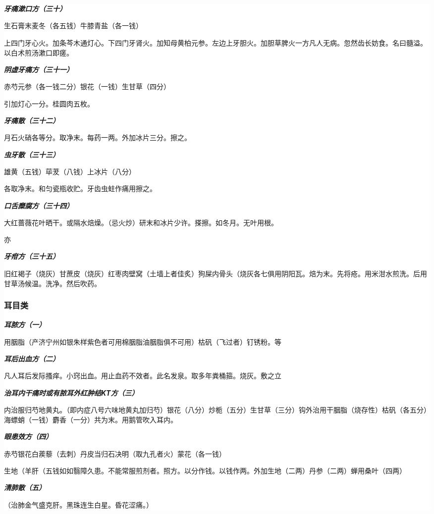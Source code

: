 ***牙痛漱口方（三十）***  

生石膏末麦冬（各五钱）牛膝青盐（各一钱）  

上四门牙心火。加条芩木通灯心。下四门牙肾火。加知母黄柏元参。左边上牙胆火。加胆草脾火一方凡人无病。忽然齿长妨食。名曰髓溢。以白术煎汤漱口即瘥。  

***阴虚牙痛方（三十一）***  

赤芍元参（各一钱二分）银花（一钱）生甘草（四分）  

引加灯心一分。桂圆肉五枚。  

***牙痛散（三十二）***  

月石火硝各等分。取净末。每药一两。外加冰片三分。擦之。  

***虫牙散（三十三）***  

雄黄（五钱）荜茇（八钱）上冰片（八分）  

各取净末。和匀瓷瓶收贮。牙齿虫蛀作痛用擦之。  

***口舌糜腐方（三十四）***  

大红蔷薇花叶晒干。或隔水焙燥。（忌火炒）研末和冰片少许。搽擦。如冬月。无叶用根。  

亦  

***牙疳方（三十五）***  

旧红褐子（烧灰）甘蔗皮（烧灰）红枣肉壁窝（土墙上者佳炙）狗屎内骨头（烧灰各七俱用阴阳瓦。焙为末。先将疮。用米泔水煎洗。后用甘草汤候温。洗净。然后吹药。  

### 耳目类  

***耳脓方（一）***  

用胭脂（产济宁州如银朱样紫色者可用棉胭脂油胭脂俱不可用）枯矾（飞过者）钉锈粉。等  

***耳后出血方（二）***  

凡人耳后发际搔痒。小窍出血。用止血药不效者。此名发泉。取多年粪桶箍。烧灰。敷之立  

***治耳内干痛时或有脓耳外红肿结KT方（三）***  

内治服归芍地黄丸。（即内症八号六味地黄丸加归芍）银花（八分）炒栀（五分）生甘草（三分）钩外治用干胭脂（烧存性）枯矾（各五分）海螵蛸（一钱）麝香（一分）共为末。用鹅管吹入耳内。  

***眼患效方（四）***  

赤芍银花白蒺藜（去刺）丹皮当归石决明（取九孔者火）蒙花（各一钱）  

生地（羊肝（五钱如如翳障久患。不能常服煎剂者。照方。以分作钱。以钱作两。外加生地（二两）丹参（二两）蝉用桑叶（四两）  

***清肺散（五）***  

（治肺金气盛克肝。黑珠连生白星。昏花涩痛。）  

